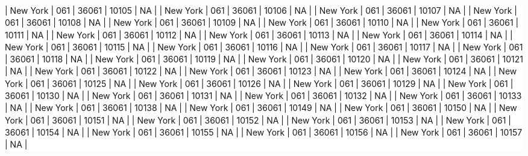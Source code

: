 | New York | 061         |       36061 |    10105 | NA                         |
| New York | 061         |       36061 |    10106 | NA                         |
| New York | 061         |       36061 |    10107 | NA                         |
| New York | 061         |       36061 |    10108 | NA                         |
| New York | 061         |       36061 |    10109 | NA                         |
| New York | 061         |       36061 |    10110 | NA                         |
| New York | 061         |       36061 |    10111 | NA                         |
| New York | 061         |       36061 |    10112 | NA                         |
| New York | 061         |       36061 |    10113 | NA                         |
| New York | 061         |       36061 |    10114 | NA                         |
| New York | 061         |       36061 |    10115 | NA                         |
| New York | 061         |       36061 |    10116 | NA                         |
| New York | 061         |       36061 |    10117 | NA                         |
| New York | 061         |       36061 |    10118 | NA                         |
| New York | 061         |       36061 |    10119 | NA                         |
| New York | 061         |       36061 |    10120 | NA                         |
| New York | 061         |       36061 |    10121 | NA                         |
| New York | 061         |       36061 |    10122 | NA                         |
| New York | 061         |       36061 |    10123 | NA                         |
| New York | 061         |       36061 |    10124 | NA                         |
| New York | 061         |       36061 |    10125 | NA                         |
| New York | 061         |       36061 |    10126 | NA                         |
| New York | 061         |       36061 |    10129 | NA                         |
| New York | 061         |       36061 |    10130 | NA                         |
| New York | 061         |       36061 |    10131 | NA                         |
| New York | 061         |       36061 |    10132 | NA                         |
| New York | 061         |       36061 |    10133 | NA                         |
| New York | 061         |       36061 |    10138 | NA                         |
| New York | 061         |       36061 |    10149 | NA                         |
| New York | 061         |       36061 |    10150 | NA                         |
| New York | 061         |       36061 |    10151 | NA                         |
| New York | 061         |       36061 |    10152 | NA                         |
| New York | 061         |       36061 |    10153 | NA                         |
| New York | 061         |       36061 |    10154 | NA                         |
| New York | 061         |       36061 |    10155 | NA                         |
| New York | 061         |       36061 |    10156 | NA                         |
| New York | 061         |       36061 |    10157 | NA                         |